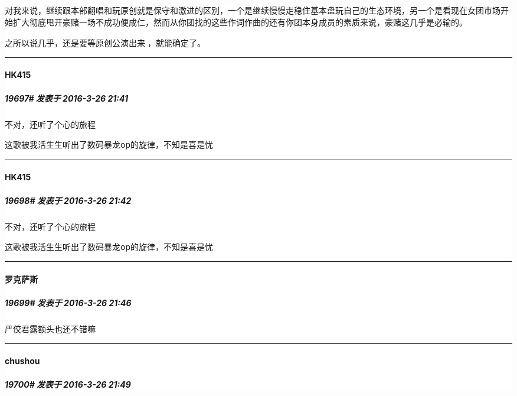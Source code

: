 


对我来说，继续跟本部翻唱和玩原创就是保守和激进的区别，一个是继续慢慢走稳住基本盘玩自己的生态环境，另一个是看现在女团市场开始扩大彻底甩开豪赌一场不成功便成仁，然而从你团找的这些作词作曲的还有你团本身成员的素质来说，豪赌这几乎是必输的。

之所以说几乎，还是要等原创公演出来 ，就能确定了。







*****

####  HK415  
##### 19697#       发表于 2016-3-26 21:41




不对，还听了个心的旅程

这歌被我活生生听出了数码暴龙op的旋律，不知是喜是忧







*****

####  HK415  
##### 19698#       发表于 2016-3-26 21:42




不对，还听了个心的旅程

这歌被我活生生听出了数码暴龙op的旋律，不知是喜是忧







*****

####  罗克萨斯  
##### 19699#       发表于 2016-3-26 21:46




严佼君露额头也还不错嘛







*****

####  chushou  
##### 19700#       发表于 2016-3-26 21:49
